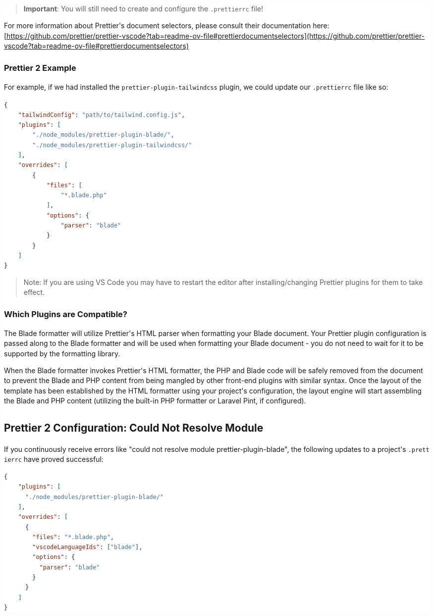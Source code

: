 > **Important**: You will still need to create and configure the `.prettierrc` file!

For more information about Prettier's document selectors, please consult their documentation here: [https://github.com/prettier/prettier-vscode?tab=readme-ov-file#prettierdocumentselectors](https://github.com/prettier/prettier-vscode?tab=readme-ov-file#prettierdocumentselectors)

### Prettier 2 Example

For example, if we had installed the `prettier-plugin-tailwindcss` plugin, we could update our `.prettierrc` file like so:

```json
{
    "tailwindConfig": "path/to/tailwind.config.js",
    "plugins": [
        "./node_modules/prettier-plugin-blade/",
        "./node_modules/prettier-plugin-tailwindcss/"
    ],
    "overrides": [
        {
            "files": [
                "*.blade.php"
            ],
            "options": {
                "parser": "blade"
            }
        }
    ]
}
```

> Note: If you are using VS Code you may have to restart the editor after installing/changing Prettier plugins for them to take effect.

### Which Plugins are Compatible?

The Blade formatter will utilize Prettier's HTML parser when formatting your Blade document. Your Prettier plugin configuration is passed along to the Blade formatter and will be used when formatting your Blade document - you do not need to wait for it to be supported by the formatting library.

When the Blade formatter invokes Prettier's HTML formatter, the PHP and Blade code will be safely removed from the document to prevent the Blade and PHP content from being mangled by other front-end plugins with similar syntax. Once the layout of the template has been established by the HTML formatter using your project's configuration, the layout engine will start assembling the Blade and PHP content (utilizing the built-in PHP formatter or Laravel Pint, if configured).

## Prettier 2 Configuration: Could Not Resolve Module

If you continuously receive errors like "could not resolve module prettier-plugin-blade", the following updates to a project's `.prettierrc` have proved successful:

```json
{
    "plugins": [
      "./node_modules/prettier-plugin-blade/"
    ],
    "overrides": [
      {
        "files": "*.blade.php",
        "vscodeLanguageIds": ["blade"],
        "options": {
          "parser": "blade"
        }
      }
    ]
}
```